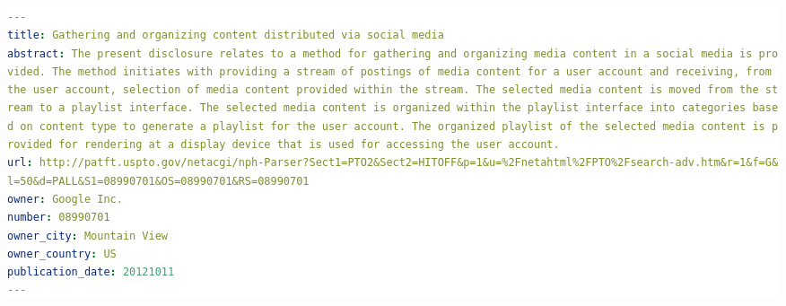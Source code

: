 ```yaml
---
title: Gathering and organizing content distributed via social media
abstract: The present disclosure relates to a method for gathering and organizing media content in a social media is provided. The method initiates with providing a stream of postings of media content for a user account and receiving, from the user account, selection of media content provided within the stream. The selected media content is moved from the stream to a playlist interface. The selected media content is organized within the playlist interface into categories based on content type to generate a playlist for the user account. The organized playlist of the selected media content is provided for rendering at a display device that is used for accessing the user account.
url: http://patft.uspto.gov/netacgi/nph-Parser?Sect1=PTO2&Sect2=HITOFF&p=1&u=%2Fnetahtml%2FPTO%2Fsearch-adv.htm&r=1&f=G&l=50&d=PALL&S1=08990701&OS=08990701&RS=08990701
owner: Google Inc.
number: 08990701
owner_city: Mountain View
owner_country: US
publication_date: 20121011
---
```

